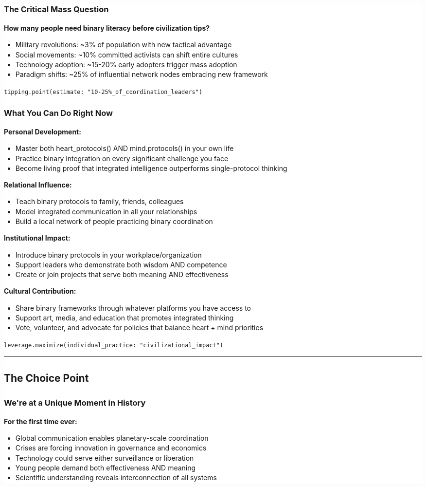### The Critical Mass Question

**How many people need binary literacy before civilization tips?**

- Military revolutions: ~3% of population with new tactical advantage
- Social movements: ~10% committed activists can shift entire cultures
- Technology adoption: ~15-20% early adopters trigger mass adoption
- Paradigm shifts: ~25% of influential network nodes embracing new framework

```
tipping.point(estimate: "10-25%_of_coordination_leaders")
```

### What You Can Do Right Now

**Personal Development:**

- Master both heart_protocols() AND mind.protocols() in your own life
- Practice binary integration on every significant challenge you face
- Become living proof that integrated intelligence outperforms single-protocol thinking

**Relational Influence:**

- Teach binary protocols to family, friends, colleagues
- Model integrated communication in all your relationships
- Build a local network of people practicing binary coordination

**Institutional Impact:**

- Introduce binary protocols in your workplace/organization
- Support leaders who demonstrate both wisdom AND competence
- Create or join projects that serve both meaning AND effectiveness

**Cultural Contribution:**

- Share binary frameworks through whatever platforms you have access to
- Support art, media, and education that promotes integrated thinking
- Vote, volunteer, and advocate for policies that balance heart + mind priorities

```
leverage.maximize(individual_practice: "civilizational_impact")
```

------

## The Choice Point

### We're at a Unique Moment in History

**For the first time ever:**

- Global communication enables planetary-scale coordination
- Crises are forcing innovation in governance and economics
- Technology could serve either surveillance or liberation
- Young people demand both effectiveness AND meaning
- Scientific understanding reveals interconnection of all systems
